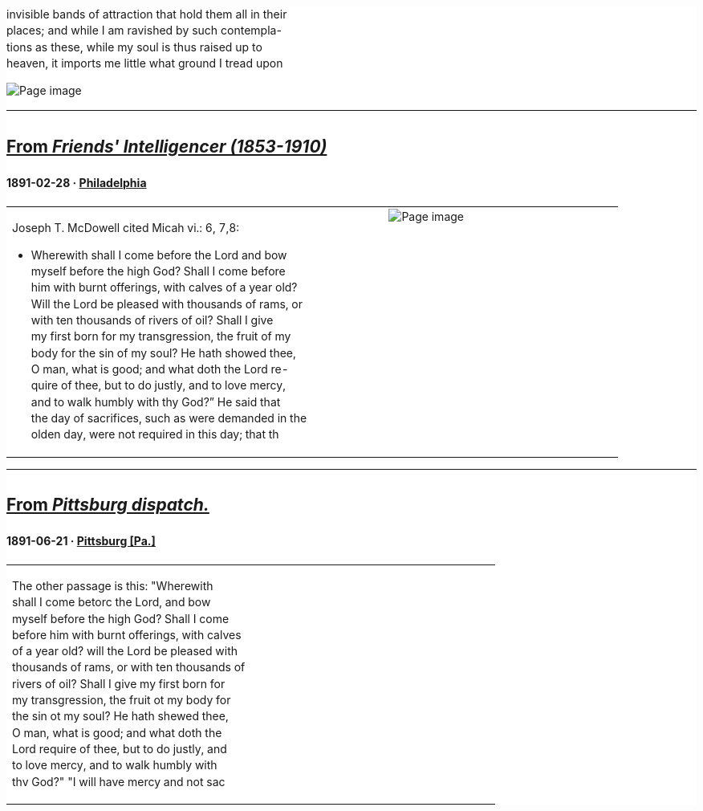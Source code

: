 invisible bands of attraction that hold them all in their  
places; and while I am ravished by such contempla-  
tions as these, while my soul is thus raised up to  
heaven, it imports me little what ground I tread upon
</td><td style="width: 50%; max-height: 75%; margin: auto; display: block;">
<img alt="Page image" src="https://iiif.archive.org/image/iiif/2/sim_current-opinion_1890-04_4_4%2Fsim_current-opinion_1890-04_4_4_jp2.zip%2Fsim_current-opinion_1890-04_4_4_jp2%2Fsim_current-opinion_1890-04_4_4_0066.jp2/pct:11.05072463768116,32.68217734855136,35.778985507246375,36.76470588235294/,600/0/default.jpg"/>
</td>
</tr></table>

---

## [From _Friends' Intelligencer (1853-1910)_](https://archive.org/details/sim_friends-intelligencer_1891-02-28_48_9/page/n21/mode/1up?view=theater)

#### 1891-02-28 &middot; [Philadelphia](http://dbpedia.org/resource/Philadelphia)

<table style="width: 100%;"><tr><td style="width: 50%">

  
  
Joseph T. McDowell cited Micah vi.: 6, 7,8:  
* Wherewith shall I come before the Lord and bow  
myself before the high God? Shall I come before  
him with burnt offerings, with calves of a year old?  
Will the Lord be pleased with thousands of rams, or  
with ten thousands of rivers of oil? Shall I give  
my first born for my transgression, the fruit of my  
body for the sin of my soul? He hath showed thee,  
O man, what is good; and what doth the Lord re-  
quire of thee, but to do justly, and to love mercy,  
and to walk humbly with thy God?” He said that  
the day of sacrifices, such as were demanded in the  
olden day, were not required in this day; that th
</td><td style="width: 50%; max-height: 75%; margin: auto; display: block;">
<img alt="Page image" src="https://iiif.archive.org/image/iiif/2/sim_friends-intelligencer_1891-02-28_48_9%2Fsim_friends-intelligencer_1891-02-28_48_9_jp2.zip%2Fsim_friends-intelligencer_1891-02-28_48_9_jp2%2Fsim_friends-intelligencer_1891-02-28_48_9_0021.jp2/pct:19.13447782546495,70.5952380952381,37.76824034334764,15.238095238095237/600,/0/default.jpg"/>
</td>
</tr></table>

---

## [From _Pittsburg dispatch._](https://www.loc.gov/resource/sn84024546/1891-06-21/ed-1/?sp=10)

#### 1891-06-21 &middot; [Pittsburg [Pa.]](http://dbpedia.org/resource/Pittsburgh)

<table style="width: 100%;"><tr><td style="width: 50%">

  
The other passage is this: &quot;Wherewith  
shall I come betorc the Lord, and bow  
myself before the high God? Shall I come  
before him with burnt offerings, with calves  
of a year old? will the Lord be pleased with  
thousands of rams, or with ten thousands of  
rivers of oil? Shall I give my first born for  
my transgression, the fruit ot my body for  
the sin ot my soul? He hath shewed thee,  
O man, what is good; and what doth the  
Lord require of thee, but to do justly, and  
to love mercy, and to walk humbly with  
thv God?&quot; &quot;I will have mercy and not sac
</td><td style="width: 50%; max-height: 75%; margin: auto; display: block;">